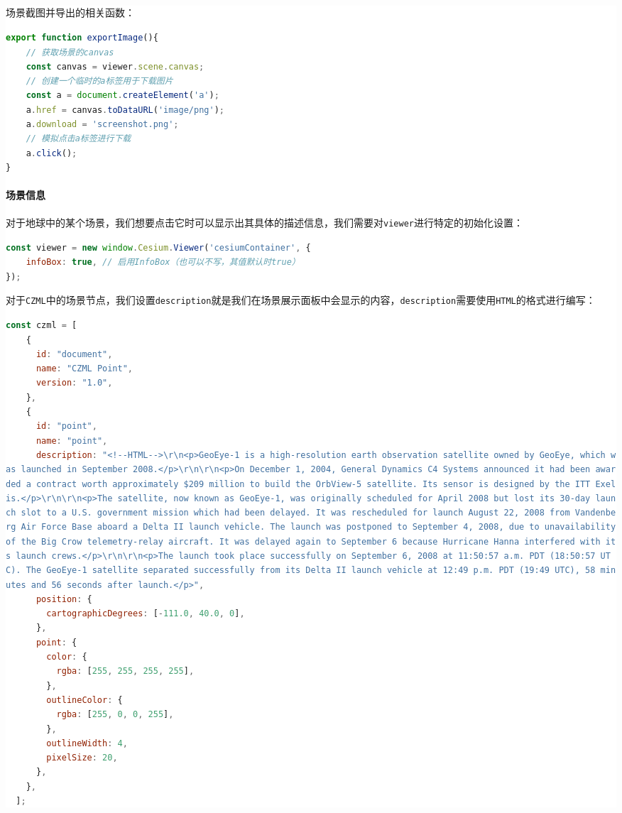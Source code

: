 场景截图并导出的相关函数：

```js
export function exportImage(){
    // 获取场景的canvas
    const canvas = viewer.scene.canvas;
    // 创建一个临时的a标签用于下载图片
    const a = document.createElement('a');
    a.href = canvas.toDataURL('image/png');
    a.download = 'screenshot.png';
    // 模拟点击a标签进行下载
    a.click();
}
```

#### 场景信息

对于地球中的某个场景，我们想要点击它时可以显示出其具体的描述信息，我们需要对`viewer`进行特定的初始化设置：

```js
const viewer = new window.Cesium.Viewer('cesiumContainer', {
    infoBox: true, // 启用InfoBox（也可以不写，其值默认时true）
});
```

对于`CZML`中的场景节点，我们设置`description`就是我们在场景展示面板中会显示的内容，`description`需要使用`HTML`的格式进行编写：

```js
const czml = [
    {
      id: "document",
      name: "CZML Point",
      version: "1.0",
    },
    {
      id: "point",
      name: "point",
      description: "<!--HTML-->\r\n<p>GeoEye-1 is a high-resolution earth observation satellite owned by GeoEye, which was launched in September 2008.</p>\r\n\r\n<p>On December 1, 2004, General Dynamics C4 Systems announced it had been awarded a contract worth approximately $209 million to build the OrbView-5 satellite. Its sensor is designed by the ITT Exelis.</p>\r\n\r\n<p>The satellite, now known as GeoEye-1, was originally scheduled for April 2008 but lost its 30-day launch slot to a U.S. government mission which had been delayed. It was rescheduled for launch August 22, 2008 from Vandenberg Air Force Base aboard a Delta II launch vehicle. The launch was postponed to September 4, 2008, due to unavailability of the Big Crow telemetry-relay aircraft. It was delayed again to September 6 because Hurricane Hanna interfered with its launch crews.</p>\r\n\r\n<p>The launch took place successfully on September 6, 2008 at 11:50:57 a.m. PDT (18:50:57 UTC). The GeoEye-1 satellite separated successfully from its Delta II launch vehicle at 12:49 p.m. PDT (19:49 UTC), 58 minutes and 56 seconds after launch.</p>",
      position: {
        cartographicDegrees: [-111.0, 40.0, 0],
      },
      point: {
        color: {
          rgba: [255, 255, 255, 255],
        },
        outlineColor: {
          rgba: [255, 0, 0, 255],
        },
        outlineWidth: 4,
        pixelSize: 20,
      },
    },
  ];
```
